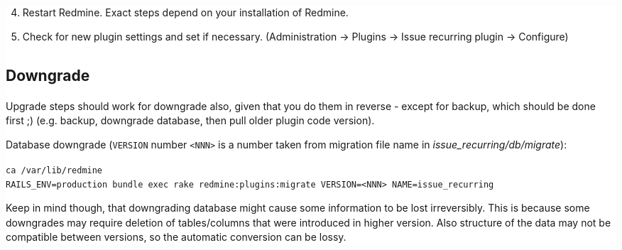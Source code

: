 4. Restart Redmine. Exact steps depend on your installation of Redmine.

5. Check for new plugin settings and set if necessary. (Administration -> Plugins -> Issue recurring plugin -> Configure)

## Downgrade

Upgrade steps should work for downgrade also, given that you do them in reverse - except for backup, which should be done first ;) (e.g. backup, downgrade database, then pull older plugin code version).

Database downgrade (```VERSION``` number ```<NNN>``` is a number taken from migration file name in _issue_recurring/db/migrate_):
   ```
   ca /var/lib/redmine
   RAILS_ENV=production bundle exec rake redmine:plugins:migrate VERSION=<NNN> NAME=issue_recurring
   ```
Keep in mind though, that downgrading database might cause some information to be lost irreversibly. This is because some downgrades may require deletion of tables/columns that were introduced in higher version. Also structure of the data may not be compatible between versions, so the automatic conversion can be lossy.
